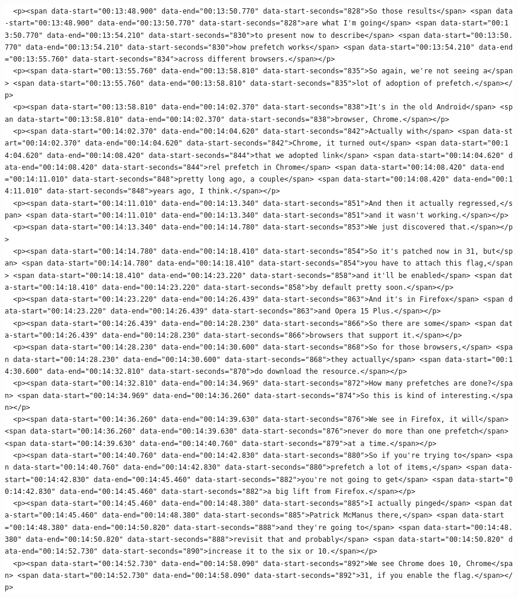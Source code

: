       <p><span data-start="00:13:48.900" data-end="00:13:50.770" data-start-seconds="828">So those results</span> <span data-start="00:13:48.900" data-end="00:13:50.770" data-start-seconds="828">are what I'm going</span> <span data-start="00:13:50.770" data-end="00:13:54.210" data-start-seconds="830">to present now to describe</span> <span data-start="00:13:50.770" data-end="00:13:54.210" data-start-seconds="830">how prefetch works</span> <span data-start="00:13:54.210" data-end="00:13:55.760" data-start-seconds="834">across different browsers.</span></p>
      <p><span data-start="00:13:55.760" data-end="00:13:58.810" data-start-seconds="835">So again, we're not seeing a</span> <span data-start="00:13:55.760" data-end="00:13:58.810" data-start-seconds="835">lot of adoption of prefetch.</span></p>
      <p><span data-start="00:13:58.810" data-end="00:14:02.370" data-start-seconds="838">It's in the old Android</span> <span data-start="00:13:58.810" data-end="00:14:02.370" data-start-seconds="838">browser, Chrome.</span></p>
      <p><span data-start="00:14:02.370" data-end="00:14:04.620" data-start-seconds="842">Actually with</span> <span data-start="00:14:02.370" data-end="00:14:04.620" data-start-seconds="842">Chrome, it turned out</span> <span data-start="00:14:04.620" data-end="00:14:08.420" data-start-seconds="844">that we adopted link</span> <span data-start="00:14:04.620" data-end="00:14:08.420" data-start-seconds="844">rel prefetch in Chrome</span> <span data-start="00:14:08.420" data-end="00:14:11.010" data-start-seconds="848">pretty long ago, a couple</span> <span data-start="00:14:08.420" data-end="00:14:11.010" data-start-seconds="848">years ago, I think.</span></p>
      <p><span data-start="00:14:11.010" data-end="00:14:13.340" data-start-seconds="851">And then it actually regressed,</span> <span data-start="00:14:11.010" data-end="00:14:13.340" data-start-seconds="851">and it wasn't working.</span></p>
      <p><span data-start="00:14:13.340" data-end="00:14:14.780" data-start-seconds="853">We just discovered that.</span></p>
      <p><span data-start="00:14:14.780" data-end="00:14:18.410" data-start-seconds="854">So it's patched now in 31, but</span> <span data-start="00:14:14.780" data-end="00:14:18.410" data-start-seconds="854">you have to attach this flag,</span> <span data-start="00:14:18.410" data-end="00:14:23.220" data-start-seconds="858">and it'll be enabled</span> <span data-start="00:14:18.410" data-end="00:14:23.220" data-start-seconds="858">by default pretty soon.</span></p>
      <p><span data-start="00:14:23.220" data-end="00:14:26.439" data-start-seconds="863">And it's in Firefox</span> <span data-start="00:14:23.220" data-end="00:14:26.439" data-start-seconds="863">and Opera 15 Plus.</span></p>
      <p><span data-start="00:14:26.439" data-end="00:14:28.230" data-start-seconds="866">So there are some</span> <span data-start="00:14:26.439" data-end="00:14:28.230" data-start-seconds="866">browsers that support it.</span></p>
      <p><span data-start="00:14:28.230" data-end="00:14:30.600" data-start-seconds="868">So for those browsers,</span> <span data-start="00:14:28.230" data-end="00:14:30.600" data-start-seconds="868">they actually</span> <span data-start="00:14:30.600" data-end="00:14:32.810" data-start-seconds="870">do download the resource.</span></p>
      <p><span data-start="00:14:32.810" data-end="00:14:34.969" data-start-seconds="872">How many prefetches are done?</span> <span data-start="00:14:34.969" data-end="00:14:36.260" data-start-seconds="874">So this is kind of interesting.</span></p>
      <p><span data-start="00:14:36.260" data-end="00:14:39.630" data-start-seconds="876">We see in Firefox, it will</span> <span data-start="00:14:36.260" data-end="00:14:39.630" data-start-seconds="876">never do more than one prefetch</span> <span data-start="00:14:39.630" data-end="00:14:40.760" data-start-seconds="879">at a time.</span></p>
      <p><span data-start="00:14:40.760" data-end="00:14:42.830" data-start-seconds="880">So if you're trying to</span> <span data-start="00:14:40.760" data-end="00:14:42.830" data-start-seconds="880">prefetch a lot of items,</span> <span data-start="00:14:42.830" data-end="00:14:45.460" data-start-seconds="882">you're not going to get</span> <span data-start="00:14:42.830" data-end="00:14:45.460" data-start-seconds="882">a big lift from Firefox.</span></p>
      <p><span data-start="00:14:45.460" data-end="00:14:48.380" data-start-seconds="885">I actually pinged</span> <span data-start="00:14:45.460" data-end="00:14:48.380" data-start-seconds="885">Patrick McManus there,</span> <span data-start="00:14:48.380" data-end="00:14:50.820" data-start-seconds="888">and they're going to</span> <span data-start="00:14:48.380" data-end="00:14:50.820" data-start-seconds="888">revisit that and probably</span> <span data-start="00:14:50.820" data-end="00:14:52.730" data-start-seconds="890">increase it to the six or 10.</span></p>
      <p><span data-start="00:14:52.730" data-end="00:14:58.090" data-start-seconds="892">We see Chrome does 10, Chrome</span> <span data-start="00:14:52.730" data-end="00:14:58.090" data-start-seconds="892">31, if you enable the flag.</span></p>